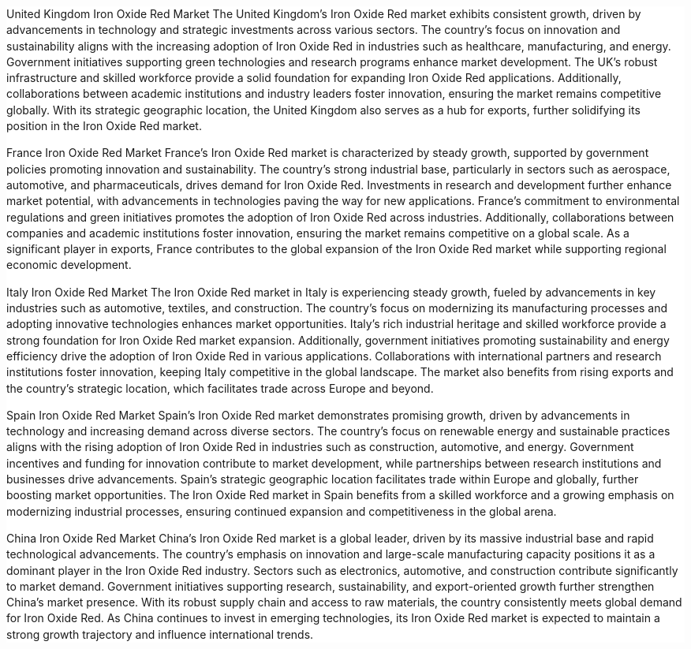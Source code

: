 United Kingdom Iron Oxide Red Market
The United Kingdom’s Iron Oxide Red market exhibits consistent growth, driven by advancements in technology and strategic investments across various sectors. The country’s focus on innovation and sustainability aligns with the increasing adoption of Iron Oxide Red in industries such as healthcare, manufacturing, and energy. Government initiatives supporting green technologies and research programs enhance market development. The UK’s robust infrastructure and skilled workforce provide a solid foundation for expanding Iron Oxide Red applications. Additionally, collaborations between academic institutions and industry leaders foster innovation, ensuring the market remains competitive globally. With its strategic geographic location, the United Kingdom also serves as a hub for exports, further solidifying its position in the Iron Oxide Red market.

France Iron Oxide Red Market
France’s Iron Oxide Red market is characterized by steady growth, supported by government policies promoting innovation and sustainability. The country’s strong industrial base, particularly in sectors such as aerospace, automotive, and pharmaceuticals, drives demand for Iron Oxide Red. Investments in research and development further enhance market potential, with advancements in technologies paving the way for new applications. France’s commitment to environmental regulations and green initiatives promotes the adoption of Iron Oxide Red across industries. Additionally, collaborations between companies and academic institutions foster innovation, ensuring the market remains competitive on a global scale. As a significant player in exports, France contributes to the global expansion of the Iron Oxide Red market while supporting regional economic development.

Italy Iron Oxide Red Market
The Iron Oxide Red market in Italy is experiencing steady growth, fueled by advancements in key industries such as automotive, textiles, and construction. The country’s focus on modernizing its manufacturing processes and adopting innovative technologies enhances market opportunities. Italy’s rich industrial heritage and skilled workforce provide a strong foundation for Iron Oxide Red market expansion. Additionally, government initiatives promoting sustainability and energy efficiency drive the adoption of Iron Oxide Red in various applications. Collaborations with international partners and research institutions foster innovation, keeping Italy competitive in the global landscape. The market also benefits from rising exports and the country’s strategic location, which facilitates trade across Europe and beyond.

Spain Iron Oxide Red Market
Spain’s Iron Oxide Red market demonstrates promising growth, driven by advancements in technology and increasing demand across diverse sectors. The country’s focus on renewable energy and sustainable practices aligns with the rising adoption of Iron Oxide Red in industries such as construction, automotive, and energy. Government incentives and funding for innovation contribute to market development, while partnerships between research institutions and businesses drive advancements. Spain’s strategic geographic location facilitates trade within Europe and globally, further boosting market opportunities. The Iron Oxide Red market in Spain benefits from a skilled workforce and a growing emphasis on modernizing industrial processes, ensuring continued expansion and competitiveness in the global arena.

China Iron Oxide Red Market
China’s Iron Oxide Red market is a global leader, driven by its massive industrial base and rapid technological advancements. The country’s emphasis on innovation and large-scale manufacturing capacity positions it as a dominant player in the Iron Oxide Red industry. Sectors such as electronics, automotive, and construction contribute significantly to market demand. Government initiatives supporting research, sustainability, and export-oriented growth further strengthen China’s market presence. With its robust supply chain and access to raw materials, the country consistently meets global demand for Iron Oxide Red. As China continues to invest in emerging technologies, its Iron Oxide Red market is expected to maintain a strong growth trajectory and influence international trends.
